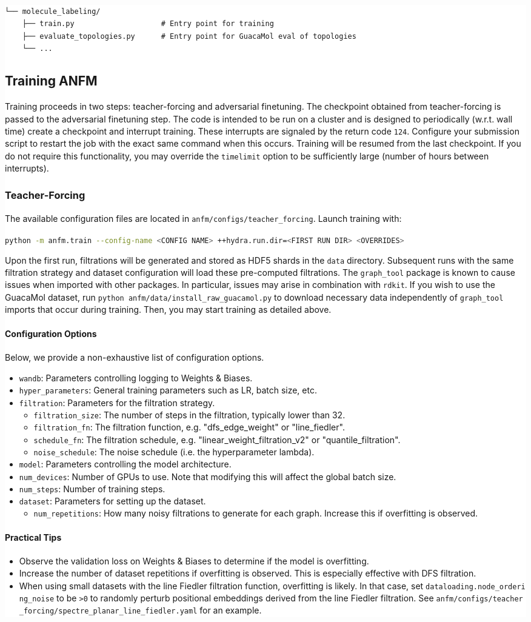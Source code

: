 ```
└── molecule_labeling/
    ├── train.py                    # Entry point for training
    ├── evaluate_topologies.py      # Entry point for GuacaMol eval of topologies
    └── ...
```

## Training ANFM
Training proceeds in two steps: teacher-forcing and adversarial finetuning. The checkpoint obtained from teacher-forcing is passed to the adversarial finetuning step.
The code is intended to be run on a cluster and is designed to periodically (w.r.t. wall time) create a checkpoint and interrupt training. These interrupts are signaled by the return code `124`. Configure your submission script to restart the job with the exact same command when this occurs. Training will be resumed from the last checkpoint. If you do not require this functionality, you may override the `timelimit` option to be sufficiently large (number of hours between interrupts).


### Teacher-Forcing
The available configuration files are located in `anfm/configs/teacher_forcing`. Launch training with:
```bash
python -m anfm.train --config-name <CONFIG NAME> ++hydra.run.dir=<FIRST RUN DIR> <OVERRIDES>
```
Upon the first run, filtrations will be generated and stored as HDF5 shards in the `data` directory. Subsequent runs with the same filtration strategy and dataset configuration will load these pre-computed filtrations.
The `graph_tool` package is known to cause issues when imported with other packages. In particular, issues may arise in combination with `rdkit`. If you wish to use the GuacaMol dataset, run `python anfm/data/install_raw_guacamol.py` to download necessary data independently of `graph_tool` imports that occur during training. Then, you may start training as detailed above.

#### Configuration Options
Below, we provide a non-exhaustive list of configuration options.
- `wandb`: Parameters controlling logging to Weights & Biases.
- `hyper_parameters`: General training parameters such as LR, batch size, etc.
- `filtration`: Parameters for the filtration strategy.
    - `filtration_size`: The number of steps in the filtration, typically lower than 32.
    - `filtration_fn`: The filtration function, e.g. "dfs_edge_weight" or "line_fiedler".
    - `schedule_fn`: The filtration schedule, e.g. "linear_weight_filtration_v2" or "quantile_filtration".
    - `noise_schedule`: The noise schedule (i.e. the hyperparameter lambda).
- `model`: Parameters controlling the model architecture.
- `num_devices`: Number of GPUs to use. Note that modifying this will affect the global batch size.
- `num_steps`: Number of training steps.
- `dataset`: Parameters for setting up the dataset.
    - `num_repetitions`: How many noisy filtrations to generate for each graph. Increase this if overfitting is observed. 

#### Practical Tips
- Observe the validation loss on Weights & Biases to determine if the model is overfitting.
- Increase the number of dataset repetitions if overfitting is observed. This is especially effective with DFS filtration. 
- When using small datasets with the line Fiedler filtration function, overfitting is likely. In that case, set `dataloading.node_ordering_noise` to be `>0` to randomly perturb positional embeddings derived from the line Fiedler filtration. See `anfm/configs/teacher_forcing/spectre_planar_line_fiedler.yaml` for an example.
